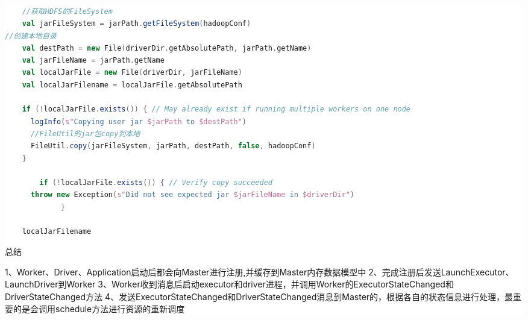 ```scala
	//获取HDFS的FileSystem
    val jarFileSystem = jarPath.getFileSystem(hadoopConf)
//创建本地目录
    val destPath = new File(driverDir.getAbsolutePath, jarPath.getName)
    val jarFileName = jarPath.getName
    val localJarFile = new File(driverDir, jarFileName)
    val localJarFilename = localJarFile.getAbsolutePath

    if (!localJarFile.exists()) { // May already exist if running multiple workers on one node
      logInfo(s"Copying user jar $jarPath to $destPath")
	  //FileUtil的jar包copy到本地
      FileUtil.copy(jarFileSystem, jarPath, destPath, false, hadoopConf)
    }
	
	    if (!localJarFile.exists()) { // Verify copy succeeded
      throw new Exception(s"Did not see expected jar $jarFileName in $driverDir")
   			 }

    localJarFilename
```

总结

1、Worker、Driver、Application启动后都会向Master进行注册,并缓存到Master内存数据模型中
2、完成注册后发送LaunchExecutor、LaunchDriver到Worker
3、Worker收到消息后启动executor和driver进程，并调用Worker的ExecutorStateChanged和DriverStateChanged方法
4、发送ExecutorStateChanged和DriverStateChanged消息到Master的，根据各自的状态信息进行处理，最重要的是会调用schedule方法进行资源的重新调度